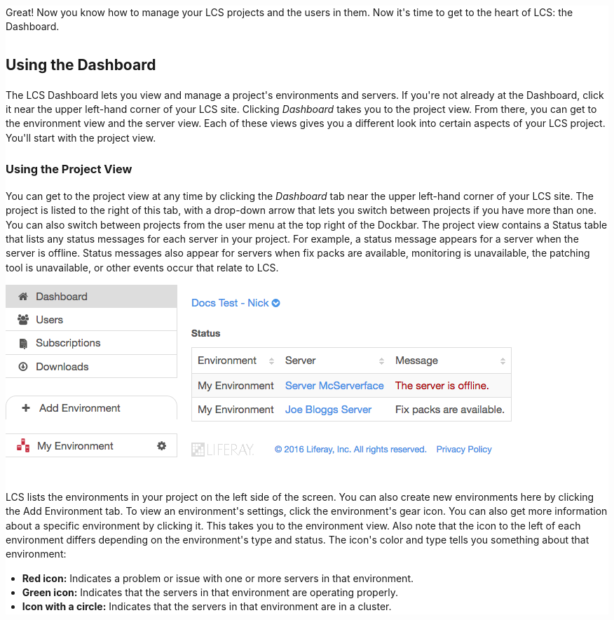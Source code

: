 Great! Now you know how to manage your LCS projects and the users in them. Now 
it's time to get to the heart of LCS: the Dashboard. 

## Using the Dashboard [](id=using-the-dashboard)

The LCS Dashboard lets you view and manage a project's environments and servers. 
If you're not already at the Dashboard, click it near the upper left-hand corner 
of your LCS site. Clicking *Dashboard* takes you to the project view. From 
there, you can get to the environment view and the server view. Each of these 
views gives you a different look into certain aspects of your LCS project. 
You'll start with the project view. 

### Using the Project View [](id=using-the-project-view)

You can get to the project view at any time by clicking the *Dashboard* tab near 
the upper left-hand corner of your LCS site. The project is listed to the right 
of this tab, with a drop-down arrow that lets you switch between projects if you 
have more than one. You can also switch between projects from the user menu at 
the top right of the Dockbar. The project view contains a Status table that 
lists any status messages for each server in your project. For example, a status 
message appears for a server when the server is offline. Status messages also 
appear for servers when fix packs are available, monitoring is unavailable, the 
patching tool is unavailable, or other events occur that relate to LCS. 

![Figure 5: The LCS project view shows an overview of your LCS project.](../../images-dxp/lcs-project-view.png)

LCS lists the environments in your project on the left side of the screen. You 
can also create new environments here by clicking the Add Environment tab. To 
view an environment's settings, click the environment's gear icon. You can also 
get more information about a specific environment by clicking it. This takes you 
to the environment view. Also note that the icon to the left of each environment 
differs depending on the environment's type and status. The icon's color and 
type tells you something about that environment: 

- **Red icon:** Indicates a problem or issue with one or more servers in that 
  environment.
- **Green icon:** Indicates that the servers in that environment are operating 
  properly.
- **Icon with a circle:** Indicates that the servers in that environment are in 
  a cluster.
